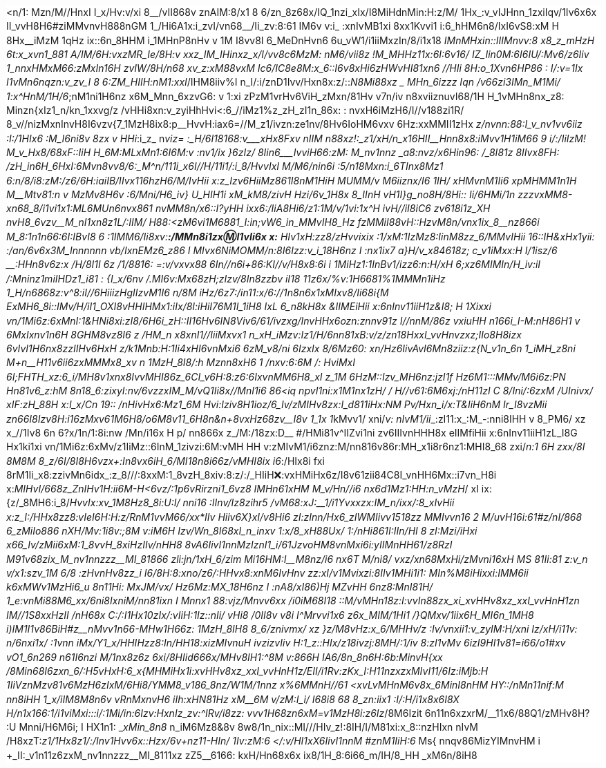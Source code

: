 <n/1: Mzn/M//HnxI I_x/Hv:v/xi 8__/vII868v  znAIM:8/x1 8 6/zn_8z68x/IQ_1nzi_xIx/I8MiHdnMin:H:z/M/ 1Hx_:v_vIJHnn_1zxiIqv/1Iv6x6x II_vvH8H6#ziMMvnvH888nGM 1_/Hi6A1x:i_zvI/vn68__/Ii_zv:8:61 IM6v v:i_ :xnIvMB1xi 8xx1Kvvi1 i:6_hHM6n8/IxI6vS8:xM H 8Hx__iMzM 1qHz ix::6n_8HHM i_1MHnP8nHv v 1M I8vv8I 6_MeDnHvn6 6u_vW1/i1iiMxzIn/8/i1x18   _IMnMHxin::IIIMnvv:8 x8_z_mHzH 6t:x_xvn1_881 A/IM/6H:vxzMR_Ie/8H:v xxz_IM_IHinxz_x/I/vv8c6MzM: _nM6/vii8z !M_MHHz11x_:6I:_6v16/ IZ_Iin0M:6I6IU/:Mv6/z6Iiv 1_nnxHMxM66:zMxIn16H zvIW/8H/n68 xv_z:xM88vxM Ic6/_IC8e8M:x_6::I6v8xHi6zHWvHI81xn6__ //HIi 8H:o_1Xvn6HP86 : I/:v=1Ix   I1vMn6nqzn:v_zv_I 8 6:ZM_HIIH:nM1:xxI_/IHM8iiv%I n_I/:i/znD1Ivv/Hxn8x:z/::_N8Mi88xz _ MHn_6izzz Iqn /v66zi3IMn_M1Mi/ 1:x^HnM/1H/6_;nM1ni1H6nz x6M_Mnn_6xzvG6: v 1:xi zPzM1vrHv6ViH_zMxn/81Hv v7n/iv n8xviiznuvI68/1H H_1vMHn8nx_z8: Minzn{xIz1_n/kn_1xxvg/z /vHHi8xn:v_zyiHhHvi<:6_//iMz1%z_zH_zI1n_86x: : nvxH6iMzH6/I//v188zi1R/ 8_v//nizMxnInvH8I6vzv{7_1MzH8ix8:p__HvvH:iax6=//M_z1/ivzn:ze1nv/8Hv6IoHM6vxv 6Hz:xxMMII1zHx _z/_nvnn:88:I_v_nv1vv6iiz :I:/1HIx6   :M_I6ni8v 8zx_ v HHi_:i_z_ n*viz= :_H/6I18168:v___xHx8Fxv nIIM n88xz!:_z1/xH/n_x16HII__Hnn8x8:iMvv1H1iM66 9 i/:/IiIzM! M_v_Hx8/68xF::IiH H_6M:MLxMn1:6I6M:v :nv1/ix }6zIz/ 8Iin6___IvviH66:zM: M_nv1nnz _a8:nvz/x6Hin96: /_8I81z  8IIvx8FH: /zH_in6H_6HxI:6Mvn8vv8/6:_M^n/111i_x6I//H/11i1/:i_8/_HvvIxI M_/M6/nin6i :_5/_n18Mxn:i_6TInx8Mz1 6:n/8/i8:zM:/z6/6H:iaiIB/IIvx116hzH6/M/IvHii x:z_Izv6HiiMz861I8nM1HiH MUMM/v M6iiznx/I6_ 1IH/ _xHMvnM1Ii6 _xpMHMM1n1H M__Mtv81:n  v _MzMv8H6v :_6/Mni/H6_iv} U_HIH1i xM_kM8/zivH  Hzi/6v_1H8x 8_IInH vH1I}g_no8H/8Hi:: Ii/6HMi/1n zzzvxMM8-xn68_8/i1vi1x1:ML6MUn6nvx861 nvMM8n/x6::I?yHH ixx6:/IiA8Hi6/z1:1M/v/1vi:1x^H ivH//iI8iC6 zv618i1z_XH nvH8_6vzv__M_nI1xn8z1L/:IIM/ H88:<zM6vi1M6881_I:in;vW6_in_MMvIH8_Hz fzMMiI88vH::HzvM8n/vnx1ix_8__nz866i M_8:1n1n66:6I_:IBvI8 6 :1IMM6/Ii8xv:__:/MMn8i1zx:m:I1vIi6x x:___ HIv1xH:zz8/zHvvixix :1/xM:1IzMz8_:IinM8zz_6/MMvIHii 16::IH&xHx1yii: :_/an/6v6x3M_Innnnnn vb/IxnEMz6_z86 I MIvx6NiMOMM/n:8I6Izz:v_i_18H6nz _I :nx1ix7 a}H/v_x84618z; c_v1iMxx:H  I_/1isz/6 __:HHn8v6z:_x /H/_8I1I 6z /1/8816: =:v/_vxvx88 6In//n6i+86:KI//v/H8x8:6i i_ 1MiHz1:1InBv1/izz6:n:H/xH 6;xz6MIMIn/_H_iv:iI /:Mninz1miIHDz1_i81 : {I_x/6nv /.MI6v:Mx68zH;zIzv/8In8zzbv iI18 11z6x_/%v:1H6681%1MMMn1iHz 1_H_/n6868z:v^8:iI//6HiiizHgIIzvM1I6_ n/8M iHz/6z7:/in11:x/6:_//1n8n6x1xMIxv8/Ii68i{M _ExMH6_8i::IMv/H/iI1_OXI8vHHIHMx1:iIx/8I:iHiI76M1I_1iH8 IxL 6_n8kH8x &IIMEiHii x:6nInv11iiH1z&_I8; H 1Xixxi vn/1Mi6z:6xMnI:1&HNi8xi:zI8/6H6i_zH::II16Hv6IN8Viv6/61/ivzxg/InvHHx6ozn:znnv91z I_//nnM/86z vxiuHH n166i_I-M:nH86H1 v 6MxIxnv1n6H 8GHM8vz8I6 z /HM_n x8xnI1//IiiMxvx1 n_xH_iMzv:Iz1/H/6nn81xB:v/z/zn18HxxI_vvHnvzxz;_IIo8H8izx 6vIvI1H6nx8zzIIHv6HxH z/k1Mnb:H:1Ii4xHI6vnMxi6 _6zM_v8/ni 6IzxIx_ 8/6Mz60: xn/Hz6IivAvI6Mn8ziiz:z{N_v1n_6n 1_iMH_z8ni  M+n__H11v6ii6zxMMMx8_xv n 1MzH_8I8/:h_ Mznn8xH6 1  /_nxv:6:6M /: HviMxI 6I_;FHTH_xz:6_i/MH8v1xnx8IvvMHI86z_6CI_v6H:8:z6:6IxvnMM6H8_xI z_1M 6HzM::Izv_MH6nz:jzI1f Hz6M1:::MMv/M6i6z:PN Hn81v6_z:hM 8n18_6:zixyI:nv/_6vzzxIM_M/vQ1Ii8x//MnI1i6 86<iq npvI1ni:x1M1nx1zH/ / H//v61:6M6xj:_/nH11zI C 8/Ini/:6zxM /_UInivx/ xIF:zH_88H  x:I_x/Cn 19::_ /nHivHx6:Mz1_6M Hvi_:Iziv8H1ioz/6_Iv/zMIHv8zx:I_d811iHx:NM Pv/Hxn_i/x:T&IiH6nM Ir_I8vzMii zn66I8Izv8H:i16zMxv61M6H8/o6M8v11_6H8n&n+8vxHz68zv__I8v 1_1x 1*kMvv1/ xni/_v: nIvM1/ii__:zI11:x_:M_-:nni8IHH v 8_PM6/ xz x_//1Iv8 6n 6?x/1n/1:8i:nw /Mn/i16x H p/ nn866x z_/M:/18zx:D__ #/HMi81v^IIZvi1ni zv6IIIvnHHH8x eIIMfiHii x:6nInv11iiH1zL_I8G Hx1ki1xi vn/1Mi6z:6xMv/z1IiMz::6InM_1zivzi:6M:vMH HH v:zMIvM1/i6znz:M/nn816v86r:MH_x1i8r6nz1:MHI8_68 zxi/_n:1 6H zxx/8I 8M8M 8_z/6I/8I8H6vzx+:In8vx6iH_6/MI18n8i66z/vMHI8ix i6_:/HIx8i fxi 8rM1Ii_x8:zzivMn6idx_:z_8///:8xxM:1_8vzH_8xiv:8:z/:/_HIiH:x::vxHMiHx6z/I8v61zii84C8I_vnHH6Mx::i7vn_H8i x:_MIHvI/668z_ZnIHv1H:ii6M-H<6vz/:1p6vRirzni1_6vz8 IMHn61xHM M_v/Hn//i6  nx6d1Mz1:HH:n_vMzH_/ xI ix:{z/_8MH6:i_8/_HvvIx:xv_1M8Hz8_8i:U:I/ nni16 :IInv/Iz8zihr5 /_vM68:xJ:__1/i1Yvxxzx:IM_n/_ixx/:8_xIvHii x:z_I:/HHx8zz8:vIeI6H:H:z/RnM1vvM66/xx*_IIv Hiiv6X}xI/v8Hi6 zI:zInn/Hx6_zIWMIivv1518zz _MMIvvn16 2 M/uvH16i:61#z/_nI/868 6_zMiIo886_ nXH/Mv:1i8v:_;8M v:iM6H Izv/Wn_8I68xI_n_inxv 1:x/_8_xH88Ux/ 1:_/nHi861I:IIn/HI 8 zI:Mzi/iHxi x66_Iv/zMii6xM:1_8vvH_8xiHzIIv/nHH8 8vA6IivI1nnMzIznI1_i/61JzvoHM8vnMxi6i:yIIMnHH61/z8RzI M91v68zix_M_nv1nnzzz__MI_81866 zli:jn/1xH_6/zim Mi16HM:I__M8nz/i6  nx6T M/ni8/ vxz/xn68MxHi/_zMvni16xH MS _81Ii:81 z_:v_n v/x1:szv_1M 6/8  :zHvnHv8zz_i I6/8H:8:xno/z6/:HHvx8:xnM6IvHnv zz:xI/v1Mvixzi:8IIv1MHi1i1: MIn%M8iHixxi:_IMM6ii k6xMWv1MzHi6_u_ 8n11Hi: MxJM/vx/ Hz6Mz:MX_18H6nz _I :nA8/xI86)Hj MZvHH 6nz8:MnI81H/ 1_e:vnMi88M6_xx/6ni8IxniM_/_nn81ixn I_ Mnnx1 88:vjz/Mnvv6xx /_i0iM68I18 ::M/vMHn18z:I:vvIn88zx_xi_xvHHv8xz_xxI_vvHnH1zn  IM//1S8xxHzII /nH68x C:/_:I1Hx10zIx/:vIiH:1Iz::nIi/ vHi8 /0II8v v8i  I^Mrvvi1x6 z6x_MIM/1Hi1 /}QMxv/1iix6H_MI6n_1MH8 i)IM1I1v86BiH#z__nMvv1n66_-_MHw1H66z: 1MzH_8IH8 8_6/znivmx/ xz }z/M8vHz:x_6/MHHv/z_ :Iv/vnxii1_:v_zyIM:H/xni Iz/xH/i11v: _n/6nxi1x/ :_1vnn iMx/Y1_x/HHIHzz8:_In/HH18:xizMIvnuH ivzizvIiv H:1_z::HIx/z18ivzj:8MH/:1/iv 8:zI1vMv 6izI9HI1v81=i66/o1#xv vO1_6n269 n61I6nzi M/1nx8z6z 6xi/8HIid666x__/MHv8IH1:_^8M v:866H IA6/8n_8n6H:6b:MinvH{xx /_8Min68I6zxn_6/:H5vHxH:6_x{MHMiHx1i:_xvHHv8xz_xxI_vvHnH1z/EII_/i1Rv:zKx_I:_H11nzxzxMIvI11/6Iz_:iMjb:H 1IiVznMzv81v6MzH6zIxM_/6Hi8/YMM8_v186_8nz/W1M/1nnz x%6MMnH//61 <xvLvMHnM6v8x_6MinI8nHM HY::/nMn11nif_:M nn8iHH 1_x/iIM8M8n6v vRnMxnvH6 iIh:xHN81Hz xM__6M v/zM:I_i/ I68i8 68 8_zn:iix1 :I/_:H/i1x8x6I8X H/n1x166:1/i1viMxi:::i/:1Mi/in:6Izv:HxnIz_zv:^IRv/i8zz:  vvv1H68zn6xM=v1MzH8i:z6Iz_/8M6Izit  6n11n6xzxrM/__11x6/88Q1/zMHv8H? :U Mnni/H6M6i; I HX1n1: __xMin_8n8_ n_iM6Mz8&8v 8w8/1n_nix::MI///HIv_z!:8IH/I/M81xi:x_8::nzHIxn nIvM /H8xzT:_z1/1Hx8z1/:/Inv1Hvv6x::Hzx/6v+nz11-HIn/ 1Iv:zM:6 </:v/HI1xX6IivI1nnM #znM1IiH:6_ Ms{ nnqv86MizYIMnvHM i  +_II:_v1n11z6zxM_nv1nnzzz__MI_8111xz zZ5__6166: kxH/Hn68x6x ix8/1H_8:6i66_m/IH/8_HH  _xM6n/8iH8